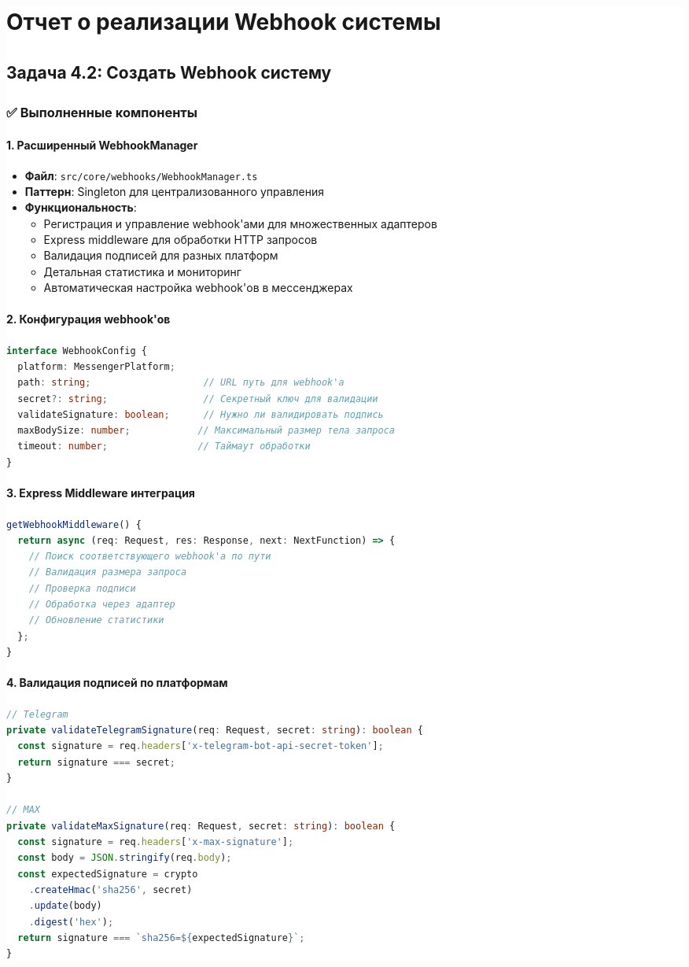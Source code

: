 # Отчет о реализации Webhook системы

## Задача 4.2: Создать Webhook систему

### ✅ Выполненные компоненты

#### 1. Расширенный WebhookManager
- **Файл**: `src/core/webhooks/WebhookManager.ts`
- **Паттерн**: Singleton для централизованного управления
- **Функциональность**:
  - Регистрация и управление webhook'ами для множественных адаптеров
  - Express middleware для обработки HTTP запросов
  - Валидация подписей для разных платформ
  - Детальная статистика и мониторинг
  - Автоматическая настройка webhook'ов в мессенджерах

#### 2. Конфигурация webhook'ов
```typescript
interface WebhookConfig {
  platform: MessengerPlatform;
  path: string;                    // URL путь для webhook'а
  secret?: string;                 // Секретный ключ для валидации
  validateSignature: boolean;      // Нужно ли валидировать подпись
  maxBodySize: number;            // Максимальный размер тела запроса
  timeout: number;                // Таймаут обработки
}
```

#### 3. Express Middleware интеграция
```typescript
getWebhookMiddleware() {
  return async (req: Request, res: Response, next: NextFunction) => {
    // Поиск соответствующего webhook'а по пути
    // Валидация размера запроса
    // Проверка подписи
    // Обработка через адаптер
    // Обновление статистики
  };
}
```

#### 4. Валидация подписей по платформам
```typescript
// Telegram
private validateTelegramSignature(req: Request, secret: string): boolean {
  const signature = req.headers['x-telegram-bot-api-secret-token'];
  return signature === secret;
}

// MAX
private validateMaxSignature(req: Request, secret: string): boolean {
  const signature = req.headers['x-max-signature'];
  const body = JSON.stringify(req.body);
  const expectedSignature = crypto
    .createHmac('sha256', secret)
    .update(body)
    .digest('hex');
  return signature === `sha256=${expectedSignature}`;
}
```
